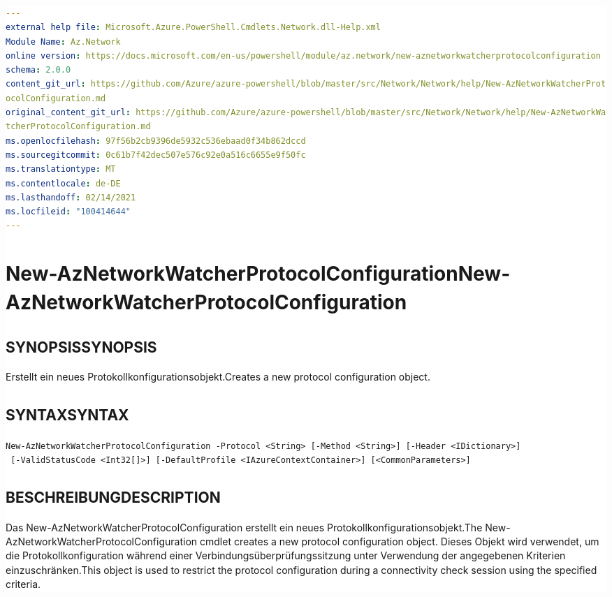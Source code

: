 ```yaml
---
external help file: Microsoft.Azure.PowerShell.Cmdlets.Network.dll-Help.xml
Module Name: Az.Network
online version: https://docs.microsoft.com/en-us/powershell/module/az.network/new-aznetworkwatcherprotocolconfiguration
schema: 2.0.0
content_git_url: https://github.com/Azure/azure-powershell/blob/master/src/Network/Network/help/New-AzNetworkWatcherProtocolConfiguration.md
original_content_git_url: https://github.com/Azure/azure-powershell/blob/master/src/Network/Network/help/New-AzNetworkWatcherProtocolConfiguration.md
ms.openlocfilehash: 97f56b2cb9396de5932c536ebaad0f34b862dccd
ms.sourcegitcommit: 0c61b7f42dec507e576c92e0a516c6655e9f50fc
ms.translationtype: MT
ms.contentlocale: de-DE
ms.lasthandoff: 02/14/2021
ms.locfileid: "100414644"
---
```

# <span data-ttu-id="7da8a-101">New-AzNetworkWatcherProtocolConfiguration</span><span class="sxs-lookup"><span data-stu-id="7da8a-101">New-AzNetworkWatcherProtocolConfiguration</span></span>

## <span data-ttu-id="7da8a-102">SYNOPSIS</span><span class="sxs-lookup"><span data-stu-id="7da8a-102">SYNOPSIS</span></span>
<span data-ttu-id="7da8a-103">Erstellt ein neues Protokollkonfigurationsobjekt.</span><span class="sxs-lookup"><span data-stu-id="7da8a-103">Creates a new protocol configuration object.</span></span>

## <span data-ttu-id="7da8a-104">SYNTAX</span><span class="sxs-lookup"><span data-stu-id="7da8a-104">SYNTAX</span></span>

```
New-AzNetworkWatcherProtocolConfiguration -Protocol <String> [-Method <String>] [-Header <IDictionary>]
 [-ValidStatusCode <Int32[]>] [-DefaultProfile <IAzureContextContainer>] [<CommonParameters>]
```

## <span data-ttu-id="7da8a-105">BESCHREIBUNG</span><span class="sxs-lookup"><span data-stu-id="7da8a-105">DESCRIPTION</span></span>
<span data-ttu-id="7da8a-106">Das New-AzNetworkWatcherProtocolConfiguration erstellt ein neues Protokollkonfigurationsobjekt.</span><span class="sxs-lookup"><span data-stu-id="7da8a-106">The New-AzNetworkWatcherProtocolConfiguration cmdlet creates a new protocol configuration object.</span></span> <span data-ttu-id="7da8a-107">Dieses Objekt wird verwendet, um die Protokollkonfiguration während einer Verbindungsüberprüfungssitzung unter Verwendung der angegebenen Kriterien einzuschränken.</span><span class="sxs-lookup"><span data-stu-id="7da8a-107">This object is used to restrict the protocol configuration during a connectivity check session using the specified criteria.</span></span> 
